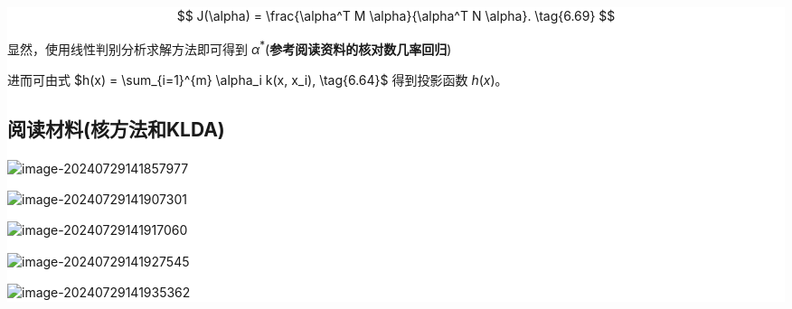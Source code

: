 $$ J(\alpha) = \frac{\alpha^T M \alpha}{\alpha^T N \alpha}. \tag{6.69} $$

显然，使用线性判别分析求解方法即可得到 $\alpha^*$(**参考阅读资料的核对数几率回归**)

进而可由式  $h(x) = \sum_{i=1}^{m} \alpha_i k(x, x_i), \tag{6.64}$ 得到投影函数 $h(x)$。

## 阅读材料(核方法和KLDA)

![image-20240729141857977](支持向量回归(SVR).assets/image-20240729141857977.png)

![image-20240729141907301](支持向量回归(SVR).assets/image-20240729141907301.png)

![image-20240729141917060](支持向量回归(SVR).assets/image-20240729141917060.png)

![image-20240729141927545](支持向量回归(SVR).assets/image-20240729141927545.png)

![image-20240729141935362](支持向量回归(SVR).assets/image-20240729141935362.png)
